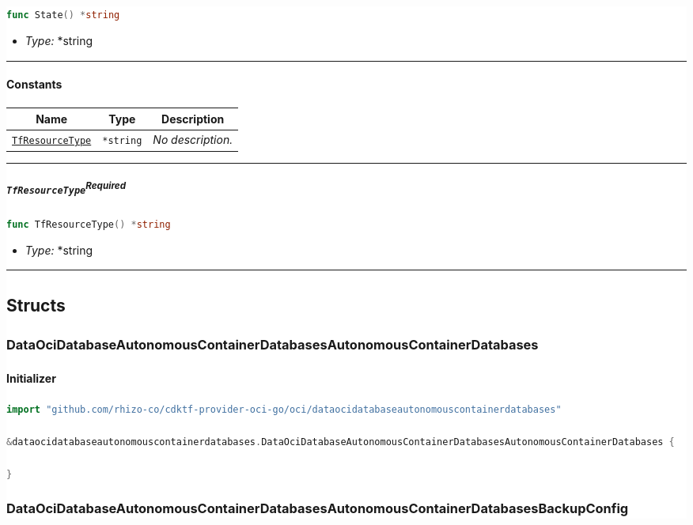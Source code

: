```go
func State() *string
```

- *Type:* *string

---

#### Constants <a name="Constants" id="Constants"></a>

| **Name** | **Type** | **Description** |
| --- | --- | --- |
| <code><a href="#rhizo-co-terraform-provider-oci.dataOciDatabaseAutonomousContainerDatabases.DataOciDatabaseAutonomousContainerDatabases.property.tfResourceType">TfResourceType</a></code> | <code>*string</code> | *No description.* |

---

##### `TfResourceType`<sup>Required</sup> <a name="TfResourceType" id="rhizo-co-terraform-provider-oci.dataOciDatabaseAutonomousContainerDatabases.DataOciDatabaseAutonomousContainerDatabases.property.tfResourceType"></a>

```go
func TfResourceType() *string
```

- *Type:* *string

---

## Structs <a name="Structs" id="Structs"></a>

### DataOciDatabaseAutonomousContainerDatabasesAutonomousContainerDatabases <a name="DataOciDatabaseAutonomousContainerDatabasesAutonomousContainerDatabases" id="rhizo-co-terraform-provider-oci.dataOciDatabaseAutonomousContainerDatabases.DataOciDatabaseAutonomousContainerDatabasesAutonomousContainerDatabases"></a>

#### Initializer <a name="Initializer" id="rhizo-co-terraform-provider-oci.dataOciDatabaseAutonomousContainerDatabases.DataOciDatabaseAutonomousContainerDatabasesAutonomousContainerDatabases.Initializer"></a>

```go
import "github.com/rhizo-co/cdktf-provider-oci-go/oci/dataocidatabaseautonomouscontainerdatabases"

&dataocidatabaseautonomouscontainerdatabases.DataOciDatabaseAutonomousContainerDatabasesAutonomousContainerDatabases {

}
```


### DataOciDatabaseAutonomousContainerDatabasesAutonomousContainerDatabasesBackupConfig <a name="DataOciDatabaseAutonomousContainerDatabasesAutonomousContainerDatabasesBackupConfig" id="rhizo-co-terraform-provider-oci.dataOciDatabaseAutonomousContainerDatabases.DataOciDatabaseAutonomousContainerDatabasesAutonomousContainerDatabasesBackupConfig"></a>
